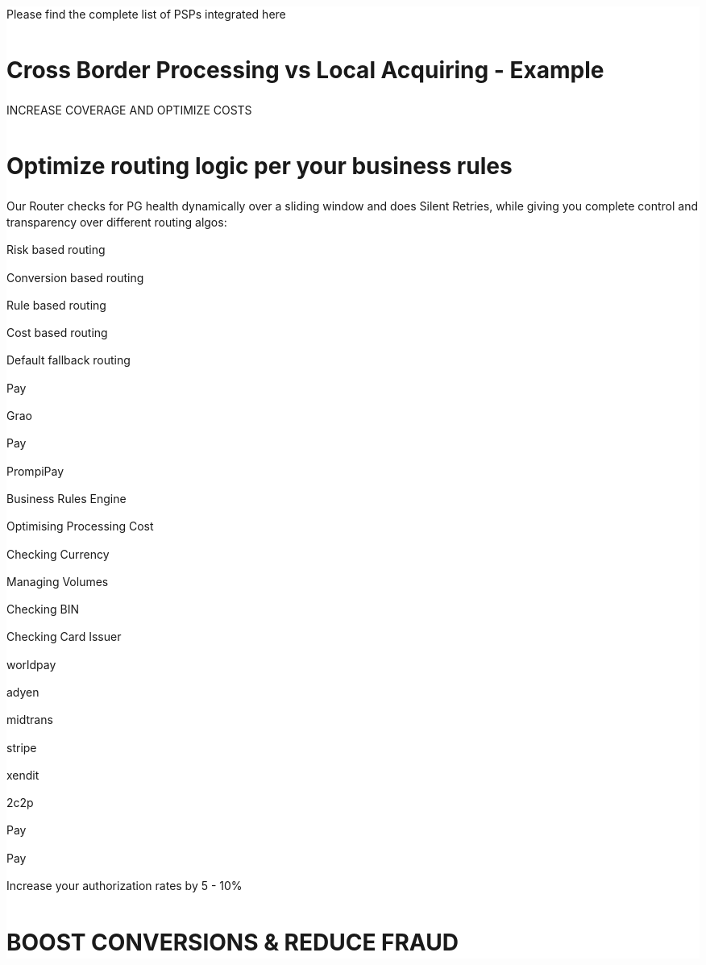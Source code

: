 Please find the complete list of PSPs integrated here

# Cross Border Processing vs Local Acquiring - Example

INCREASE COVERAGE AND OPTIMIZE COSTS

# Optimize routing logic per your business rules

Our Router checks for PG health dynamically over a sliding window and does Silent Retries, while giving you complete control and transparency over different routing algos:

Risk based routing

Conversion based routing

Rule based routing

Cost based routing

Default fallback routing

Pay

Grao

Pay

PrompiPay

Business Rules Engine

Optimising Processing Cost

Checking Currency

Managing Volumes

Checking BIN

Checking Card Issuer

worldpay

adyen

midtrans

stripe

xendit

2c2p

Pay

Pay

Increase your authorization rates by 5 - 10%

# BOOST CONVERSIONS & REDUCE FRAUD
